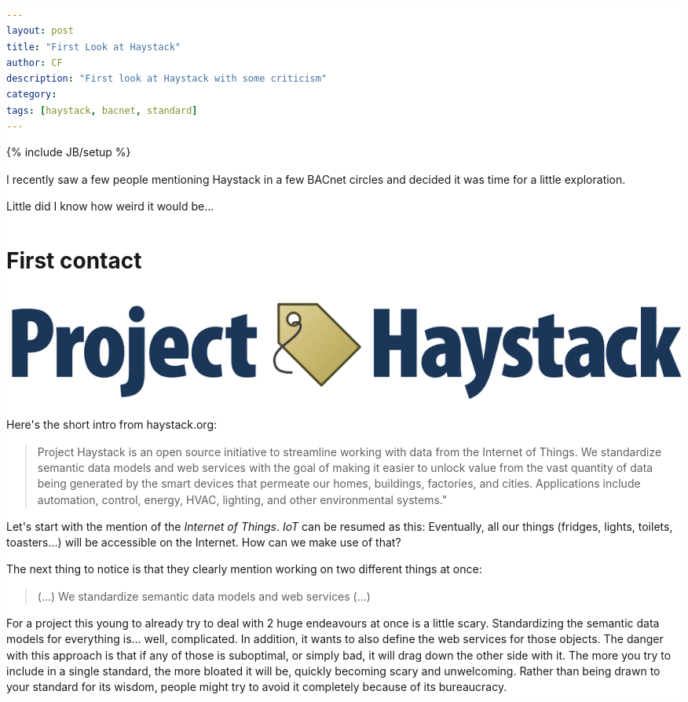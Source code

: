 ```yaml
---
layout: post
title: "First Look at Haystack"
author: CF
description: "First look at Haystack with some criticism"
category: 
tags: [haystack, bacnet, standard]
---
```

{% include JB/setup %}


I recently saw a few people mentioning Haystack in a few BACnet
circles and decided it was time for a little exploration.

Little did I know how weird it would be...


# First contact

![Project Haystack](/images/Project-Haystack.png)

Here's the short intro from haystack.org:
	
> Project Haystack is an open source initiative to streamline working
> with data from the Internet of Things. We standardize semantic data
> models and web services with the goal of making it easier to unlock
> value from the vast quantity of data being generated by the smart
> devices that permeate our homes, buildings, factories, and cities.
> Applications include automation, control, energy, HVAC, lighting,
> and other environmental systems."


Let's start with the mention of the *Internet of Things*. *IoT* can be
resumed as this: Eventually, all our things (fridges, lights, toilets,
toasters...) will be accessible on the Internet. How can we make use
of that?

The next thing to notice is that they clearly mention working on two
different things at once:

> (...) We standardize semantic data models and web services (...)

For a project this young to already try to deal with 2 huge endeavours
at once is a little scary. Standardizing the semantic data models for
everything is... well, complicated. In addition, it wants to also
define the web services for those objects. The danger with this
approach is that if any of those is suboptimal, or simply bad, it will
drag down the other side with it. The more you try to include in a
single standard, the more bloated it will be, quickly becoming scary
and unwelcoming. Rather than being drawn to your standard for its
wisdom, people might try to avoid it completely because of its
bureaucracy.
